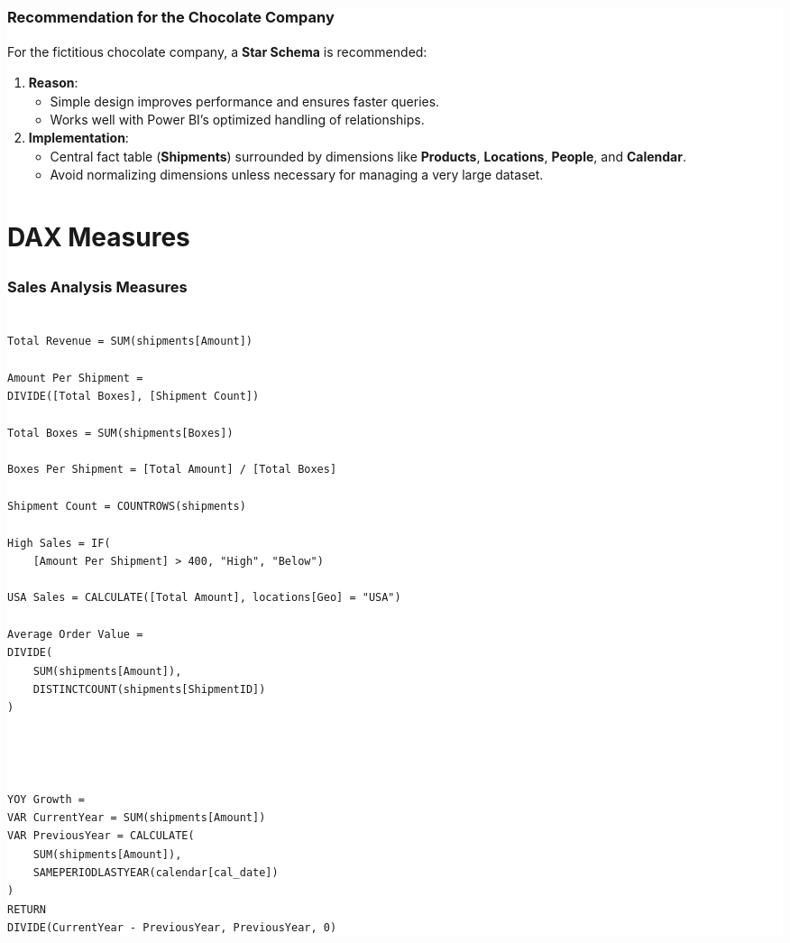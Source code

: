 
### **Recommendation for the Chocolate Company**
For the fictitious chocolate company, a **Star Schema** is recommended:
1. **Reason**:
   - Simple design improves performance and ensures faster queries.
   - Works well with Power BI’s optimized handling of relationships.
2. **Implementation**:
   - Central fact table (**Shipments**) surrounded by dimensions like **Products**, **Locations**, **People**, and **Calendar**.
   - Avoid normalizing dimensions unless necessary for managing a very large dataset.



# DAX Measures

### **Sales Analysis Measures**

```dax

Total Revenue = SUM(shipments[Amount])

Amount Per Shipment = 
DIVIDE([Total Boxes], [Shipment Count])

Total Boxes = SUM(shipments[Boxes])

Boxes Per Shipment = [Total Amount] / [Total Boxes]

Shipment Count = COUNTROWS(shipments)

High Sales = IF(
    [Amount Per Shipment] > 400, "High", "Below")

USA Sales = CALCULATE([Total Amount], locations[Geo] = "USA")

Average Order Value = 
DIVIDE(
    SUM(shipments[Amount]),
    DISTINCTCOUNT(shipments[ShipmentID])
)




YOY Growth = 
VAR CurrentYear = SUM(shipments[Amount])
VAR PreviousYear = CALCULATE(
    SUM(shipments[Amount]),
    SAMEPERIODLASTYEAR(calendar[cal_date])
)
RETURN
DIVIDE(CurrentYear - PreviousYear, PreviousYear, 0)
```
